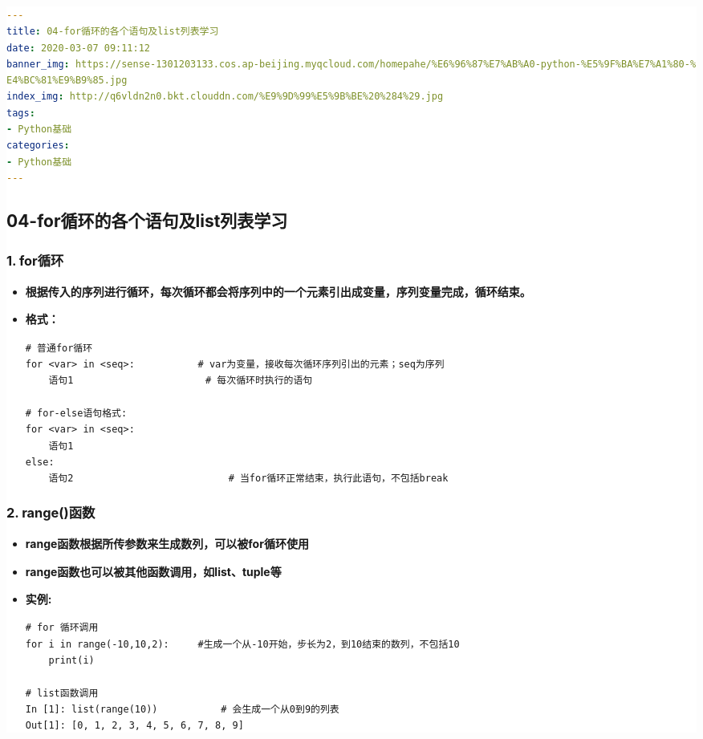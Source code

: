 ```yaml
---
title: 04-for循环的各个语句及list列表学习
date: 2020-03-07 09:11:12
banner_img: https://sense-1301203133.cos.ap-beijing.myqcloud.com/homepahe/%E6%96%87%E7%AB%A0-python-%E5%9F%BA%E7%A1%80-%E4%BC%81%E9%B9%85.jpg
index_img: http://q6vldn2n0.bkt.clouddn.com/%E9%9D%99%E5%9B%BE%20%284%29.jpg
tags:
- Python基础
categories:
- Python基础
---
```


## 04-for循环的各个语句及list列表学习



### 1. for循环

* **根据传入的序列进行循环，每次循环都会将序列中的一个元素引出成变量，序列变量完成，循环结束。**

* **格式：**

  ```
  # 普通for循环
  for <var> in <seq>: 			# var为变量，接收每次循环序列引出的元素；seq为序列
      语句1						# 每次循环时执行的语句
      
  # for-else语句格式:
  for <var> in <seq>:
      语句1
  else:
      语句2							# 当for循环正常结束，执行此语句，不包括break
  ```



### 2. range()函数

* **range函数根据所传参数来生成数列，可以被for循环使用**

* **range函数也可以被其他函数调用，如list、tuple等**

* **实例:**

  ```
  # for 循环调用
  for i in range(-10,10,2):		#生成一个从-10开始，步长为2，到10结束的数列，不包括10
      print(i)
  
  # list函数调用
  In [1]: list(range(10))			# 会生成一个从0到9的列表
  Out[1]: [0, 1, 2, 3, 4, 5, 6, 7, 8, 9]
  ```
